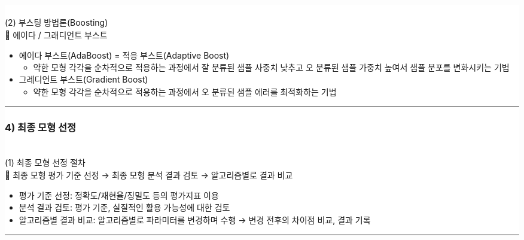 <br>
(2) 부스팅 방법론(Boosting)<br>
📌 에이다 / 그래디언트 부스트

- 에이다 부스트(AdaBoost) = 적응 부스트(Adaptive Boost)
	- 약한 모형 각각을 순차적으로 적용하는 과정에서 잘 분류된 샘플 사중치 낮추고 오 분류된 샘플 가중치 높여서 샘플 분포를 변화시키는 기법
- 그레디언트 부스트(Gradient Boost)
	- 약한 모형 각각을 순차적으로 적용하는 과정에서 오 분류된 샘플 에러를 최적화하는 기법
	
---

### 4) 최종 모형 선정

<br>
(1) 최종 모형 선정 절차<br>
📌 최종 모형 평가 기준 선정 → 최종 모형 분석 결과 검토 → 알고리즘별로 결과 비교

- 평가 기준 선정: 정확도/재현율/징밀도 등의 평가지표 이용
- 분석 결과 검토: 평가 기준, 실질적인 활용 가능성에 대한 검토
- 알고리즘별 결과 비교: 알고리즘별로 파라미터를 변경하며 수행 → 변경 전후의 차이점 비교, 결과 기록

---
